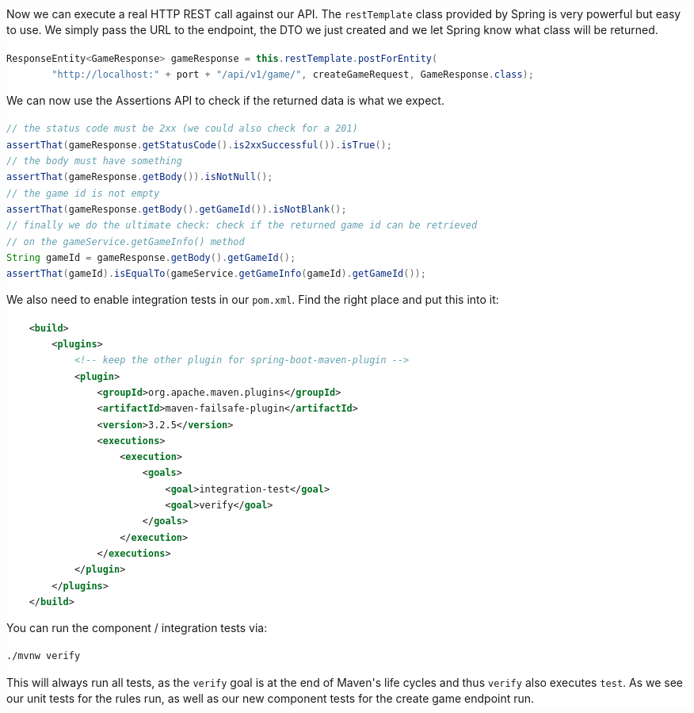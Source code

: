 Now we can execute a real HTTP REST call against our API. The `restTemplate` class provided by Spring is very powerful but easy to use. We simply pass the URL to the endpoint, the DTO we just created and we let Spring know what class will be returned.

```java
ResponseEntity<GameResponse> gameResponse = this.restTemplate.postForEntity(
        "http://localhost:" + port + "/api/v1/game/", createGameRequest, GameResponse.class);
```

We can now use the Assertions API to check if the returned data is what we expect.

```java
// the status code must be 2xx (we could also check for a 201)
assertThat(gameResponse.getStatusCode().is2xxSuccessful()).isTrue();
// the body must have something
assertThat(gameResponse.getBody()).isNotNull();
// the game id is not empty
assertThat(gameResponse.getBody().getGameId()).isNotBlank();
// finally we do the ultimate check: check if the returned game id can be retrieved
// on the gameService.getGameInfo() method
String gameId = gameResponse.getBody().getGameId();
assertThat(gameId).isEqualTo(gameService.getGameInfo(gameId).getGameId());
```

We also need to enable integration tests in our `pom.xml`. Find the right place and put this into it:

```xml
	<build>
		<plugins>
            <!-- keep the other plugin for spring-boot-maven-plugin -->
			<plugin>
				<groupId>org.apache.maven.plugins</groupId>
				<artifactId>maven-failsafe-plugin</artifactId>
				<version>3.2.5</version>
				<executions>
					<execution>
						<goals>
							<goal>integration-test</goal>
							<goal>verify</goal>
						</goals>
					</execution>
				</executions>
			</plugin>
		</plugins>
	</build>
```

You can run the component / integration tests via:

```bash
./mvnw verify
```

This will always run all tests, as the `verify` goal is at the end of Maven's life cycles and thus `verify` also executes `test`. As we see our unit tests for the rules run, as well as our new component tests for the create game endpoint run. 

